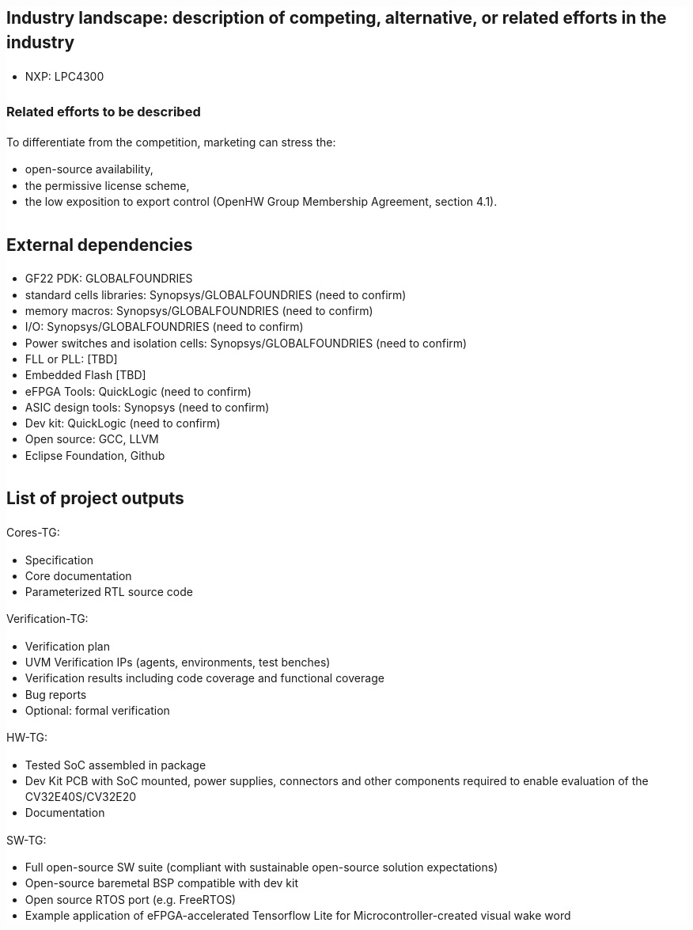 ## Industry landscape: description of competing, alternative, or related efforts in the industry
* NXP: LPC4300

### Related efforts to be described

To differentiate from the competition, marketing can stress the:

* open-source availability,
* the permissive license scheme,
* the low exposition to export control (OpenHW Group Membership Agreement, section 4.1).

## External dependencies
- GF22 PDK: GLOBALFOUNDRIES
- standard cells libraries: Synopsys/GLOBALFOUNDRIES (need to confirm)
- memory macros: Synopsys/GLOBALFOUNDRIES (need to confirm)
- I/O: Synopsys/GLOBALFOUNDRIES (need to confirm)
- Power switches and isolation cells: Synopsys/GLOBALFOUNDRIES (need to confirm)
- FLL or PLL: [TBD]
- Embedded Flash [TBD]
- eFPGA Tools: QuickLogic (need to confirm)
- ASIC design tools: Synopsys (need to confirm)
- Dev kit: QuickLogic (need to confirm)
- Open source: GCC, LLVM
- Eclipse Foundation, Github

## List of project outputs
Cores-TG:

- Specification
- Core documentation
- Parameterized RTL source code

Verification-TG:

- Verification plan
- UVM Verification IPs (agents, environments, test benches)
- Verification results including code coverage and functional coverage
- Bug reports
- Optional: formal verification

HW-TG:

- Tested SoC assembled in package
- Dev Kit PCB with SoC mounted, power supplies, connectors and other components required to enable evaluation of the CV32E40S/CV32E20
- Documentation

SW-TG: 

- Full open-source SW suite (compliant with sustainable open-source solution expectations)
- Open-source baremetal BSP compatible with dev kit
- Open source RTOS port (e.g. FreeRTOS)
- Example application of eFPGA-accelerated Tensorflow Lite for Microcontroller-created visual wake word
